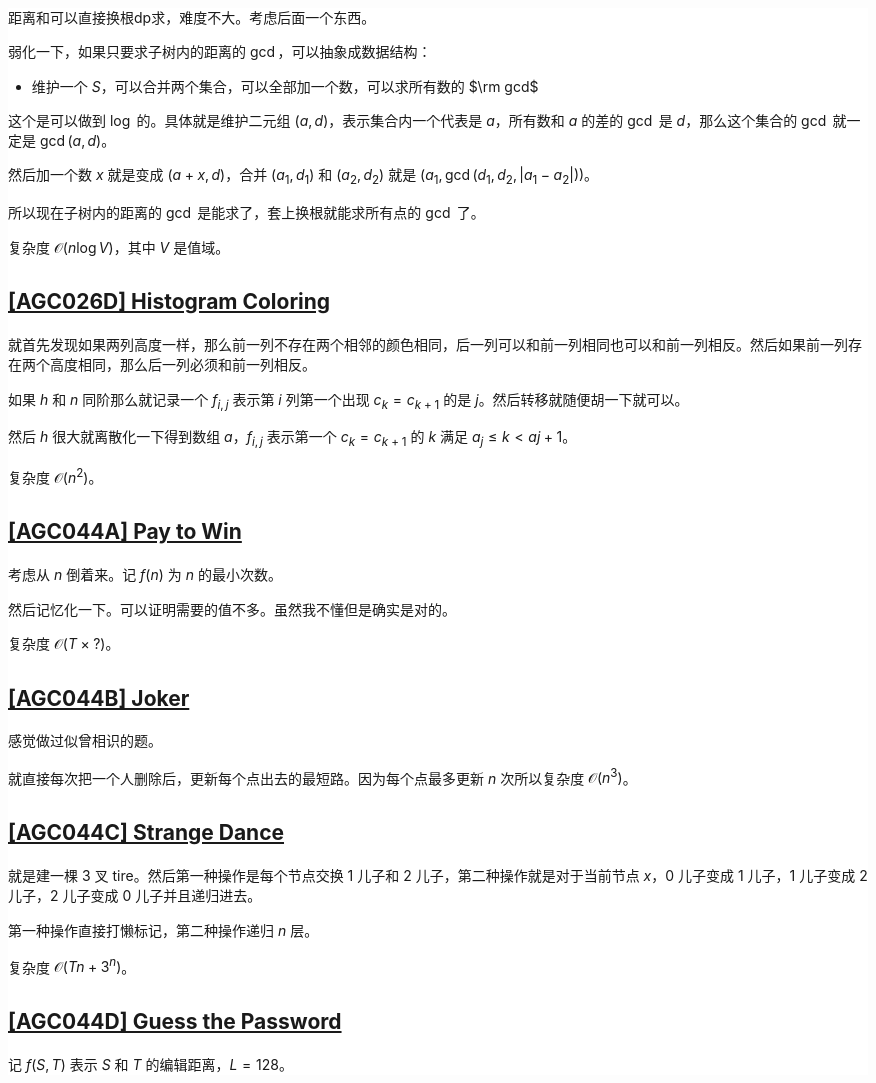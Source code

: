 距离和可以直接换根dp求，难度不大。考虑后面一个东西。

弱化一下，如果只要求子树内的距离的 $\gcd$，可以抽象成数据结构：

- 维护一个 $S$，可以合并两个集合，可以全部加一个数，可以求所有数的 $\rm gcd$

这个是可以做到 $\log$ 的。具体就是维护二元组 $(a,d)$，表示集合内一个代表是 $a$，所有数和 $a$ 的差的 $\gcd$ 是 $d$，那么这个集合的 $\gcd$ 就一定是 $\gcd(a,d)$。

然后加一个数 $x$ 就是变成 $(a+x,d)$，合并 $(a_1,d_1)$ 和 $(a_2,d_2)$ 就是 $(a_1,\gcd(d_1,d_2,|a_1-a_2|))$。

所以现在子树内的距离的 $\gcd$ 是能求了，套上换根就能求所有点的 $\gcd$ 了。

复杂度 $\mathcal O(n\log V)$，其中 $V$ 是值域。

## [[AGC026D] Histogram Coloring](https://www.luogu.com.cn/problem/AT_agc026_d)

就首先发现如果两列高度一样，那么前一列不存在两个相邻的颜色相同，后一列可以和前一列相同也可以和前一列相反。然后如果前一列存在两个高度相同，那么后一列必须和前一列相反。

如果 $h$ 和 $n$ 同阶那么就记录一个 $f_{i,j}$ 表示第 $i$ 列第一个出现 $c_k=c_{k+1}$ 的是 $j$。然后转移就随便胡一下就可以。

然后 $h$ 很大就离散化一下得到数组 $a$，$f_{i,j}$ 表示第一个 $c_k=c_{k+1}$ 的 $k$ 满足 $a_j\le k< a{j+1}$。

复杂度 $\mathcal O(n^2)$。

## [[AGC044A] Pay to Win](https://www.luogu.com.cn/problem/AT_agc044_a)

考虑从 $n$ 倒着来。记 $f(n)$ 为 $n$ 的最小次数。

然后记忆化一下。可以证明需要的值不多。虽然我不懂但是确实是对的。

复杂度 $\mathcal O(T\times ?)$。

## [[AGC044B] Joker](https://www.luogu.com.cn/problem/AT_agc044_b)

感觉做过似曾相识的题。

就直接每次把一个人删除后，更新每个点出去的最短路。因为每个点最多更新 $n$ 次所以复杂度 $\mathcal O(n^3)$。

## [[AGC044C] Strange Dance](https://www.luogu.com.cn/problem/AT_agc044_c)

就是建一棵 $3$ 叉 tire。然后第一种操作是每个节点交换 $1$ 儿子和 $2$ 儿子，第二种操作就是对于当前节点 $x$，$0$ 儿子变成 $1$ 儿子，$1$ 儿子变成 $2$ 儿子，$2$ 儿子变成 $0$ 儿子并且递归进去。

第一种操作直接打懒标记，第二种操作递归 $n$ 层。

复杂度 $\mathcal O(Tn+3^n)$。

## [[AGC044D] Guess the Password](https://www.luogu.com.cn/problem/AT_agc044_d)

记 $f(S,T)$ 表示 $S$ 和 $T$ 的编辑距离，$L=128$。
